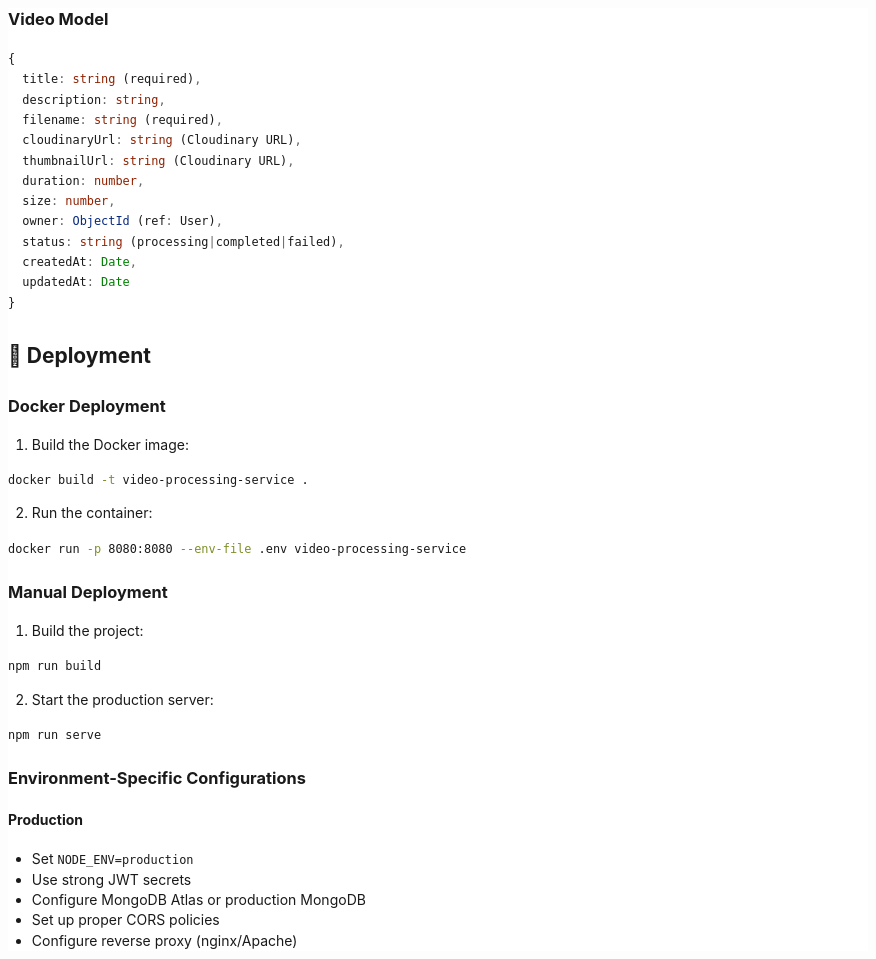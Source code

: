 ### Video Model

```typescript
{
  title: string (required),
  description: string,
  filename: string (required),
  cloudinaryUrl: string (Cloudinary URL),
  thumbnailUrl: string (Cloudinary URL),
  duration: number,
  size: number,
  owner: ObjectId (ref: User),
  status: string (processing|completed|failed),
  createdAt: Date,
  updatedAt: Date
}
```

## 🚀 Deployment

### Docker Deployment

1. Build the Docker image:

```bash
docker build -t video-processing-service .
```

2. Run the container:

```bash
docker run -p 8080:8080 --env-file .env video-processing-service
```

### Manual Deployment

1. Build the project:

```bash
npm run build
```

2. Start the production server:

```bash
npm run serve
```

### Environment-Specific Configurations

#### Production

- Set `NODE_ENV=production`
- Use strong JWT secrets
- Configure MongoDB Atlas or production MongoDB
- Set up proper CORS policies
- Configure reverse proxy (nginx/Apache)
